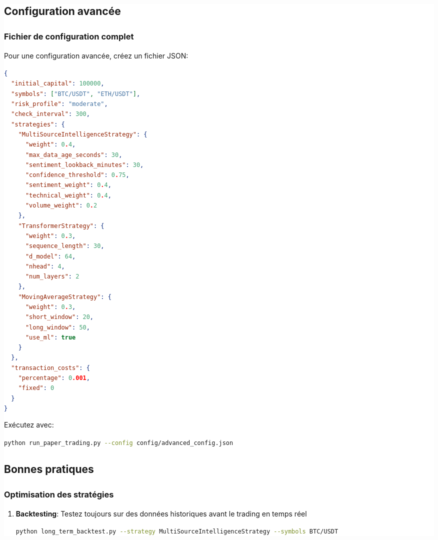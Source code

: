 ## Configuration avancée

### Fichier de configuration complet

Pour une configuration avancée, créez un fichier JSON:

```json
{
  "initial_capital": 100000,
  "symbols": ["BTC/USDT", "ETH/USDT"],
  "risk_profile": "moderate",
  "check_interval": 300,
  "strategies": {
    "MultiSourceIntelligenceStrategy": {
      "weight": 0.4,
      "max_data_age_seconds": 30,
      "sentiment_lookback_minutes": 30,
      "confidence_threshold": 0.75,
      "sentiment_weight": 0.4,
      "technical_weight": 0.4,
      "volume_weight": 0.2
    },
    "TransformerStrategy": {
      "weight": 0.3,
      "sequence_length": 30,
      "d_model": 64,
      "nhead": 4,
      "num_layers": 2
    },
    "MovingAverageStrategy": {
      "weight": 0.3,
      "short_window": 20,
      "long_window": 50,
      "use_ml": true
    }
  },
  "transaction_costs": {
    "percentage": 0.001,
    "fixed": 0
  }
}
```

Exécutez avec:
```bash
python run_paper_trading.py --config config/advanced_config.json
```

## Bonnes pratiques

### Optimisation des stratégies
1. **Backtesting**: Testez toujours sur des données historiques avant le trading en temps réel
   ```bash
   python long_term_backtest.py --strategy MultiSourceIntelligenceStrategy --symbols BTC/USDT
   ```
